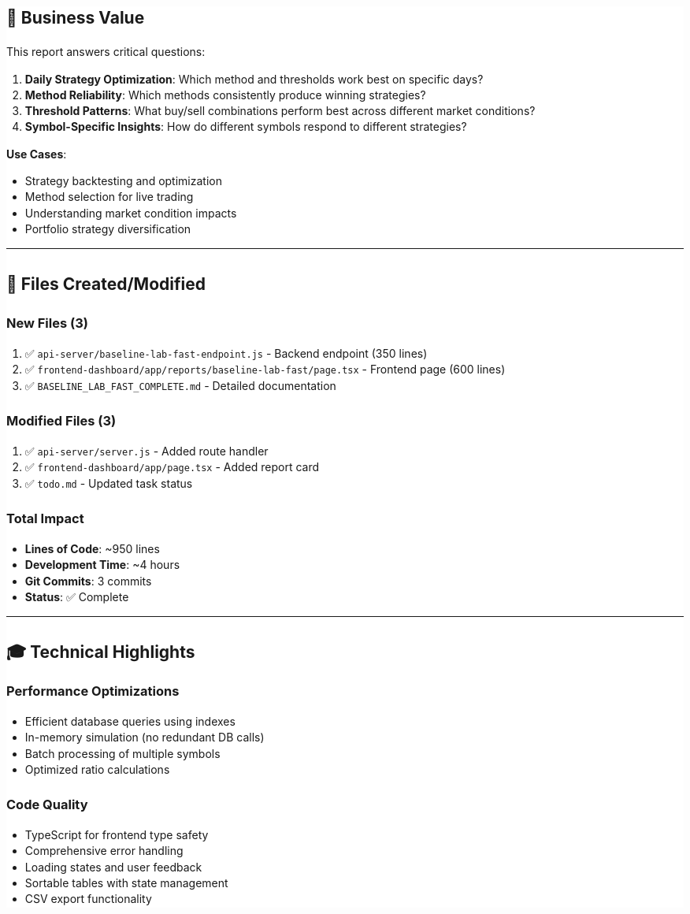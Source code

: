 
## 💼 Business Value

This report answers critical questions:

1. **Daily Strategy Optimization**: Which method and thresholds work best on specific days?
2. **Method Reliability**: Which methods consistently produce winning strategies?
3. **Threshold Patterns**: What buy/sell combinations perform best across different market conditions?
4. **Symbol-Specific Insights**: How do different symbols respond to different strategies?

**Use Cases**:
- Strategy backtesting and optimization
- Method selection for live trading
- Understanding market condition impacts
- Portfolio strategy diversification

---

## 📁 Files Created/Modified

### New Files (3)
1. ✅ `api-server/baseline-lab-fast-endpoint.js` - Backend endpoint (350 lines)
2. ✅ `frontend-dashboard/app/reports/baseline-lab-fast/page.tsx` - Frontend page (600 lines)
3. ✅ `BASELINE_LAB_FAST_COMPLETE.md` - Detailed documentation

### Modified Files (3)
1. ✅ `api-server/server.js` - Added route handler
2. ✅ `frontend-dashboard/app/page.tsx` - Added report card
3. ✅ `todo.md` - Updated task status

### Total Impact
- **Lines of Code**: ~950 lines
- **Development Time**: ~4 hours
- **Git Commits**: 3 commits
- **Status**: ✅ Complete

---

## 🎓 Technical Highlights

### Performance Optimizations
- Efficient database queries using indexes
- In-memory simulation (no redundant DB calls)
- Batch processing of multiple symbols
- Optimized ratio calculations

### Code Quality
- TypeScript for frontend type safety
- Comprehensive error handling
- Loading states and user feedback
- Sortable tables with state management
- CSV export functionality
